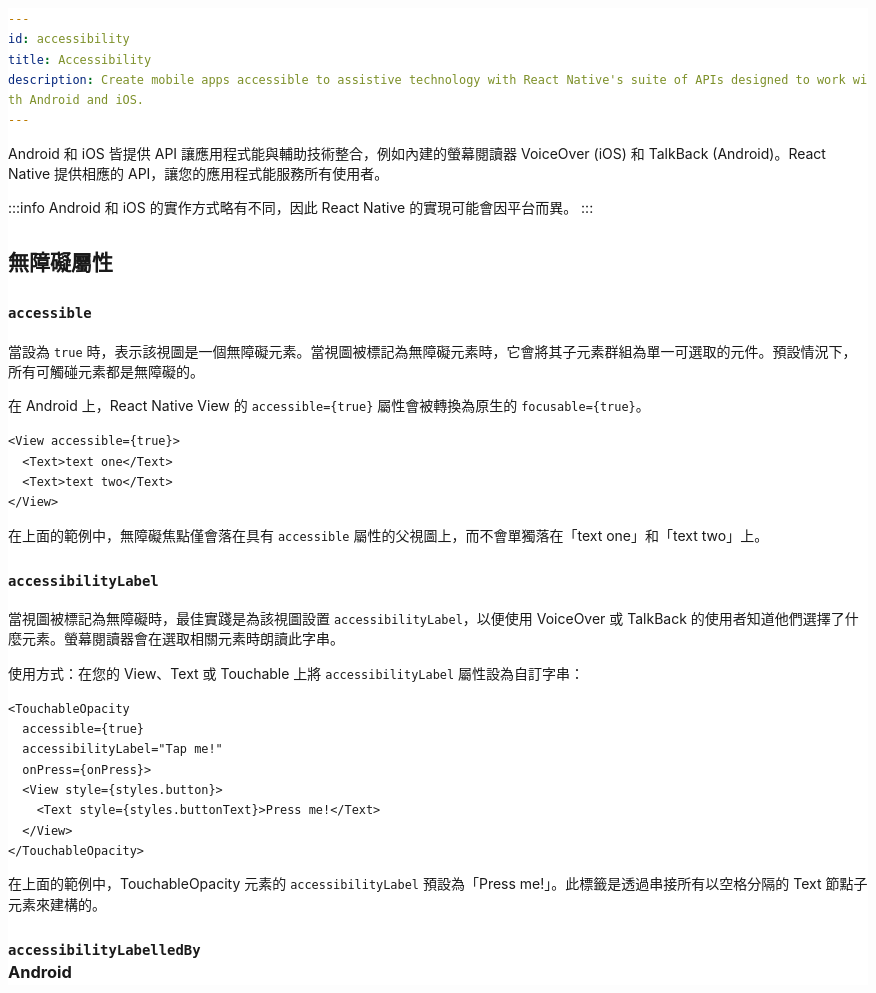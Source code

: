 ```yaml
---
id: accessibility
title: Accessibility
description: Create mobile apps accessible to assistive technology with React Native's suite of APIs designed to work with Android and iOS.
---
```


Android 和 iOS 皆提供 API 讓應用程式能與輔助技術整合，例如內建的螢幕閱讀器 VoiceOver (iOS) 和 TalkBack (Android)。React Native 提供相應的 API，讓您的應用程式能服務所有使用者。

:::info
Android 和 iOS 的實作方式略有不同，因此 React Native 的實現可能會因平台而異。
:::

## 無障礙屬性

### `accessible`

當設為 `true` 時，表示該視圖是一個無障礙元素。當視圖被標記為無障礙元素時，它會將其子元素群組為單一可選取的元件。預設情況下，所有可觸碰元素都是無障礙的。

在 Android 上，React Native View 的 `accessible={true}` 屬性會被轉換為原生的 `focusable={true}`。

```tsx
<View accessible={true}>
  <Text>text one</Text>
  <Text>text two</Text>
</View>
```

在上面的範例中，無障礙焦點僅會落在具有 `accessible` 屬性的父視圖上，而不會單獨落在「text one」和「text two」上。

### `accessibilityLabel`

當視圖被標記為無障礙時，最佳實踐是為該視圖設置 `accessibilityLabel`，以便使用 VoiceOver 或 TalkBack 的使用者知道他們選擇了什麼元素。螢幕閱讀器會在選取相關元素時朗讀此字串。

使用方式：在您的 View、Text 或 Touchable 上將 `accessibilityLabel` 屬性設為自訂字串：

```tsx
<TouchableOpacity
  accessible={true}
  accessibilityLabel="Tap me!"
  onPress={onPress}>
  <View style={styles.button}>
    <Text style={styles.buttonText}>Press me!</Text>
  </View>
</TouchableOpacity>
```

在上面的範例中，TouchableOpacity 元素的 `accessibilityLabel` 預設為「Press me!」。此標籤是透過串接所有以空格分隔的 Text 節點子元素來建構的。

### `accessibilityLabelledBy` <div class="label android">Android</div>
